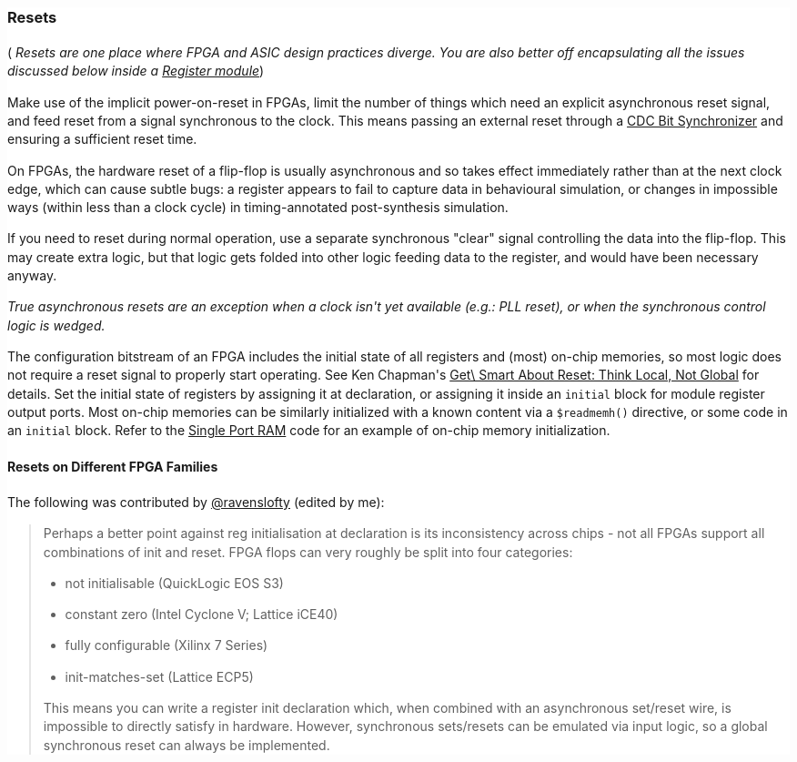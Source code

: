 ### Resets

( _Resets are one place where FPGA and ASIC design practices diverge. You_
_are also better off encapsulating all the issues discussed below inside a [Register module](https://fpgacpu.ca/fpga/Register.html)_)

Make use of the implicit power-on-reset in FPGAs, limit the number of things
which need an explicit asynchronous reset signal, and feed reset from a signal
synchronous to the clock. This means passing an external reset through a [CDC Bit Synchronizer](https://fpgacpu.ca/fpga/CDC_Bit_Synchronizer.html) and ensuring a
sufficient reset time.

On FPGAs, the hardware reset of a flip-flop is usually asynchronous and so
takes effect immediately rather than at the next clock edge, which can
cause subtle bugs: a register appears to fail to capture data in
behavioural simulation, or changes in impossible ways (within less than
a clock cycle) in timing-annotated post-synthesis simulation.

If you need to reset during normal operation, use a separate synchronous
"clear" signal controlling the data into the flip-flop. This may create extra
logic, but that logic gets folded into other logic feeding data to the
register, and would have been necessary anyway.

_True asynchronous resets are an exception when a clock isn't yet available_
_(e.g.: PLL reset), or when the synchronous control logic is wedged._

The configuration bitstream of an FPGA includes the initial state of all
registers and (most) on-chip memories, so most logic does not require a reset
signal to properly start operating. See Ken Chapman's [Get\\
Smart About Reset: Think Local, Not Global](https://www.xilinx.com/support/documentation/white_papers/wp272.pdf) for details. Set the initial
state of registers by assigning it at declaration, or assigning it inside an
`initial` block for module register output ports. Most on-chip
memories can be similarly initialized with a known content via a
`$readmemh()` directive, or some code in an `initial`
block. Refer to the [Single Port RAM](https://fpgacpu.ca/fpga/RAM_Single_Port.html) code
for an example of on-chip memory initialization.

#### Resets on Different FPGA Families

The following was contributed by [@ravenslofty](https://twitter.com/ravenslofty) (edited by me):

> Perhaps a better point against reg initialisation at declaration is its
> inconsistency across chips - not all FPGAs support all combinations of init and
> reset. FPGA flops can very roughly be split into four categories:
>
> - not initialisable (QuickLogic EOS S3)
>
> - constant zero (Intel Cyclone V; Lattice iCE40)
>
> - fully configurable (Xilinx 7 Series)
>
> - init-matches-set (Lattice ECP5)
>
>
> This means you can write a register init declaration which, when combined with
> an asynchronous set/reset wire, is impossible to directly satisfy in hardware.
> However, synchronous sets/resets can be emulated via input logic, so a global
> synchronous reset can always be implemented.
